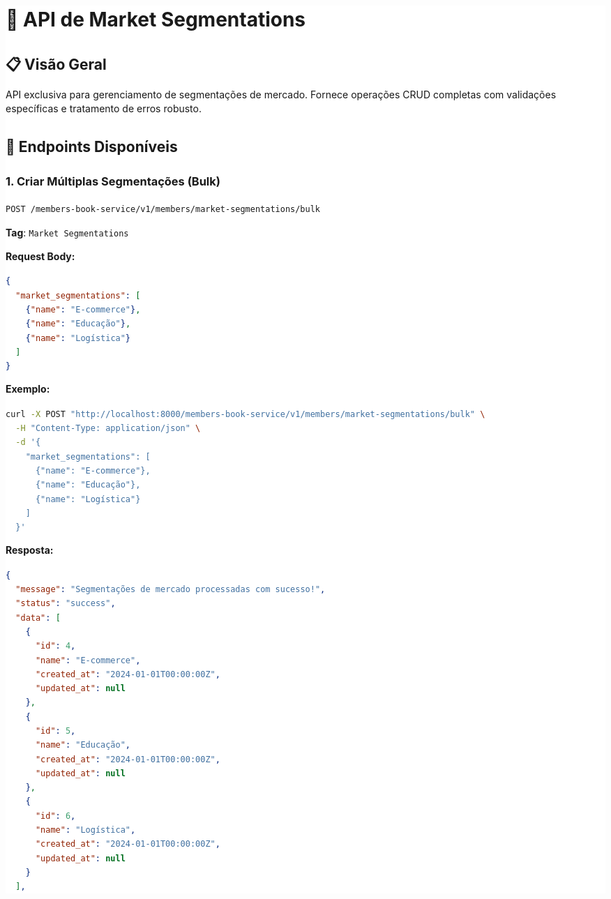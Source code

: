 # 🏢 **API de Market Segmentations**

## 📋 **Visão Geral**

API exclusiva para gerenciamento de segmentações de mercado. Fornece operações CRUD completas com validações específicas e tratamento de erros robusto.

## 🚀 **Endpoints Disponíveis**

### **1. Criar Múltiplas Segmentações (Bulk)**
```http
POST /members-book-service/v1/members/market-segmentations/bulk
```
**Tag**: `Market Segmentations`

**Request Body:**
```json
{
  "market_segmentations": [
    {"name": "E-commerce"},
    {"name": "Educação"},
    {"name": "Logística"}
  ]
}
```

**Exemplo:**
```bash
curl -X POST "http://localhost:8000/members-book-service/v1/members/market-segmentations/bulk" \
  -H "Content-Type: application/json" \
  -d '{
    "market_segmentations": [
      {"name": "E-commerce"},
      {"name": "Educação"},
      {"name": "Logística"}
    ]
  }'
```

**Resposta:**
```json
{
  "message": "Segmentações de mercado processadas com sucesso!",
  "status": "success",
  "data": [
    {
      "id": 4,
      "name": "E-commerce",
      "created_at": "2024-01-01T00:00:00Z",
      "updated_at": null
    },
    {
      "id": 5,
      "name": "Educação",
      "created_at": "2024-01-01T00:00:00Z",
      "updated_at": null
    },
    {
      "id": 6,
      "name": "Logística",
      "created_at": "2024-01-01T00:00:00Z",
      "updated_at": null
    }
  ],
```